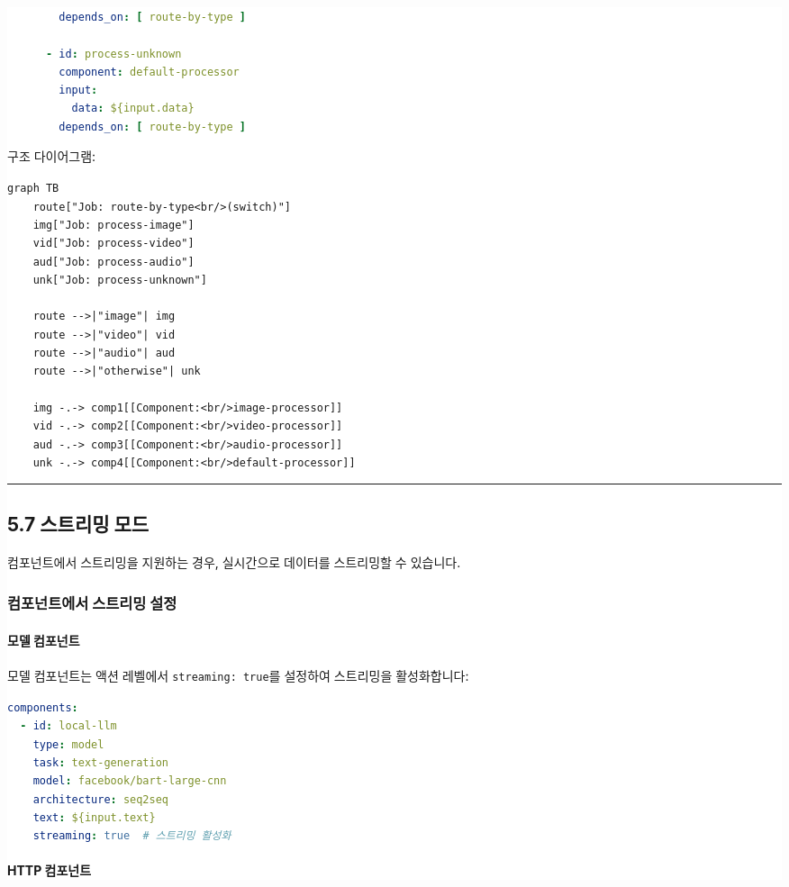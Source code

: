 ```yaml
        depends_on: [ route-by-type ]

      - id: process-unknown
        component: default-processor
        input:
          data: ${input.data}
        depends_on: [ route-by-type ]
```

구조 다이어그램:
```mermaid
graph TB
    route["Job: route-by-type<br/>(switch)"]
    img["Job: process-image"]
    vid["Job: process-video"]
    aud["Job: process-audio"]
    unk["Job: process-unknown"]

    route -->|"image"| img
    route -->|"video"| vid
    route -->|"audio"| aud
    route -->|"otherwise"| unk

    img -.-> comp1[[Component:<br/>image-processor]]
    vid -.-> comp2[[Component:<br/>video-processor]]
    aud -.-> comp3[[Component:<br/>audio-processor]]
    unk -.-> comp4[[Component:<br/>default-processor]]
```

---

## 5.7 스트리밍 모드

컴포넌트에서 스트리밍을 지원하는 경우, 실시간으로 데이터를 스트리밍할 수 있습니다.

### 컴포넌트에서 스트리밍 설정

#### 모델 컴포넌트

모델 컴포넌트는 액션 레벨에서 `streaming: true`를 설정하여 스트리밍을 활성화합니다:

```yaml
components:
  - id: local-llm
    type: model
    task: text-generation
    model: facebook/bart-large-cnn
    architecture: seq2seq
    text: ${input.text}
    streaming: true  # 스트리밍 활성화
```

#### HTTP 컴포넌트
